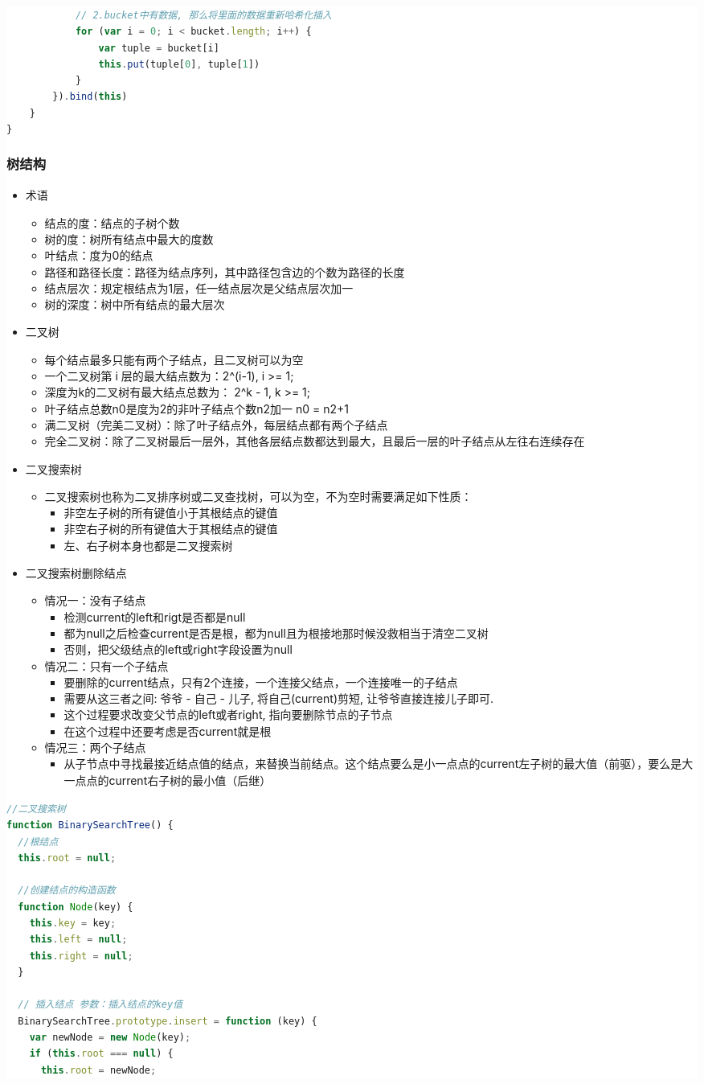 ```js
            // 2.bucket中有数据, 那么将里面的数据重新哈希化插入
            for (var i = 0; i < bucket.length; i++) {
                var tuple = bucket[i]
                this.put(tuple[0], tuple[1])
            }
        }).bind(this)
    }
}
```

### 树结构
- 术语
    - 结点的度：结点的子树个数
    - 树的度：树所有结点中最大的度数
    - 叶结点：度为0的结点
    - 路径和路径长度：路径为结点序列，其中路径包含边的个数为路径的长度
    - 结点层次：规定根结点为1层，任一结点层次是父结点层次加一
    - 树的深度：树中所有结点的最大层次


- 二叉树
    - 每个结点最多只能有两个子结点，且二叉树可以为空
    - 一个二叉树第 i 层的最大结点数为：2^(i-1), i >= 1;
    - 深度为k的二叉树有最大结点总数为： 2^k - 1, k >= 1;
    - 叶子结点总数n0是度为2的非叶子结点个数n2加一 n0 = n2+1
    - 满二叉树（完美二叉树）：除了叶子结点外，每层结点都有两个子结点
    - 完全二叉树：除了二叉树最后一层外，其他各层结点数都达到最大，且最后一层的叶子结点从左往右连续存在

- 二叉搜索树
    + 二叉搜索树也称为二叉排序树或二叉查找树，可以为空，不为空时需要满足如下性质：
        - 非空左子树的所有键值小于其根结点的键值
        - 非空右子树的所有键值大于其根结点的键值
        - 左、右子树本身也都是二叉搜索树

- 二叉搜索树删除结点
    + 情况一：没有子结点
        - 检测current的left和rigt是否都是null
        - 都为null之后检查current是否是根，都为null且为根接地那时候没救相当于清空二叉树
        - 否则，把父级结点的left或right字段设置为null 
    + 情况二：只有一个子结点
        - 要删除的current结点，只有2个连接，一个连接父结点，一个连接唯一的子结点
        - 需要从这三者之间: 爷爷 - 自己 - 儿子, 将自己(current)剪短, 让爷爷直接连接儿子即可.
        - 这个过程要求改变父节点的left或者right, 指向要删除节点的子节点
        - 在这个过程中还要考虑是否current就是根
    + 情况三：两个子结点
        - 从子节点中寻找最接近结点值的结点，来替换当前结点。这个结点要么是小一点点的current左子树的最大值（前驱），要么是大一点点的current右子树的最小值（后继）

```js
//二叉搜索树
function BinarySearchTree() {
  //根结点
  this.root = null;

  //创建结点的构造函数
  function Node(key) {
    this.key = key;
    this.left = null;
    this.right = null;
  }

  // 插入结点 参数：插入结点的key值
  BinarySearchTree.prototype.insert = function (key) {
    var newNode = new Node(key);
    if (this.root === null) {
      this.root = newNode;
```
